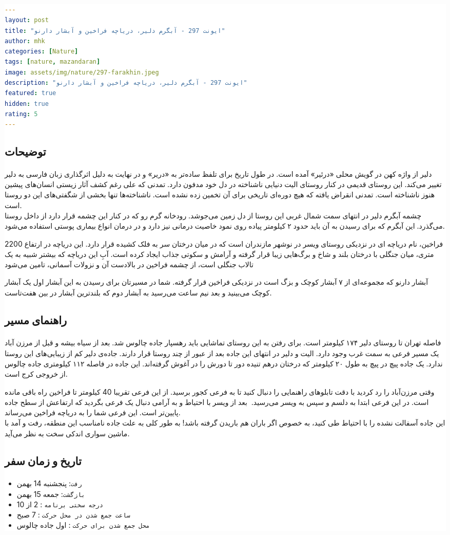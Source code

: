 ```yaml
---
layout: post
title: "ایونت 297 - آبگرم دلیر، دریاچه فراخین و آبشار دارنو"
author: mhk
categories: [Nature]
tags: [nature, mazandaran]
image: assets/img/nature/297-farakhin.jpeg
description: "ایونت 297 - آبگرم دلیر، دریاچه فراخین و آبشار دارنو"
featured: true
hidden: true
rating: 5
---
```


## توضیحات
دلیر از واژه کهن در گویش محلی «درئیر» آمده است. در طول تاریخ برای تلفظ ساده‌تر به «دریر» و در نهایت به دلیل اثرگذاری زبان فارسی به دلیر تغییر می‌کند. این روستای قدیمی ‌در کنار روستای الیت دنیایی ناشناخته در دل خود مدفون دارد. تمدنی که علی رغم کشف آثار زیستی انسان‌های پیشین هنوز ناشناخته است. تمدنی انقراض یافته که هیچ دوره‌ای تاریخی برای آن تخمین زده نشده است. ناشناخته‌ها تنها بخشی از شگفتی‌های این دو روستا است.  
چشمه آبگرم دلیر در انتهای سمت شمال غربی این روستا از دل زمین می‌جوشد. رودخانه گرم رو که در کنار این چشمه قرار دارد از داخل روستا می‌گذرد. این آبگرم که برای رسیدن به آن باید حدود ۲ کیلومتر پیاده روی نمود خاصیت درمانی نیز دارد و در درمان انواع بیماری پوستی استفاده می‌شود.  

فراخین، نام دریاچه ای در نزدیکی روستای ویسر در نوشهر مازندران است که در میان درختان سر به فلک کشیده قرار دارد. این دریاچه در ارتفاع 2200 متری، میان جنگلی با درختان بلند و شاخ و برگ‌هایی زیبا قرار گرفته و آرامش و سکوتی جذاب ایجاد کرده است. آبِ این دریاچه که بیشتر شبیه به یک تالاب جنگلی است، از چشمه فراخین در بالادست آن و نزولات آسمانی، تامین می‌شود  

آبشار دارنو که مجموعه‌ای از ۷ آبشار کوچک و بزگ است در نزدیکی فراخین قرار گرفته. شما در مسیرتان برای رسیدن به این آبشار اول یک آبشار کوچک می‌بینید و بعد نیم ساعت می‌رسید به آبشار دوم که بلندترین آبشار در بین هفت‌تاست.

## راهنمای مسیر
فاصله تهران تا روستای دلیر ۱۷۴ کیلومتر است. برای رفتن به این روستای تماشایی باید رهسپار جاده چالوس شد. بعد از سیاه بیشه و قبل از مرزن آباد یک مسیر فرعی به سمت غرب وجود دارد. الیت و دلیر در انتهای این جاده بعد از عبور از چند روستا قرار دارند. جاده‌ی دلیر کم از زیبایی‌های این روستا ندارد. یک جاده پیچ در پیچ به طول ۲۰ کیلومتر که درختان درهم تنیده دور تا دورش را در آغوش گرفته‌اند. این جاده در فاصله ۱۱۲ کیلومتری جاده چالوس از خروجی کرج است.  

وقتی مرزن‌آباد را رد کردید با دقت تابلوهای راهنمایی را دنبال کنید تا به فرعی کجور برسید. از این فرعی تقریبا 40 کیلومتر تا فراخین راه باقی مانده است. در این فرعی ابتدا به دلسم و سپس به ویسر می‌رسید.  بعد از ویسر با احتیاط و به آرامی دنبال یک فرعی بگردید که ارتفاعش از سطح جاده پایین‌تر است. این فرعی شما را به دریاچه فراخین می‌رساند.  
این جاده آسفالت نشده را با احتیاط طی کنید، به خصوص اگر باران هم باریدن گرفته باشد! به طور کلی به علت جاده نامناسب این منطقه، رفت و آمد با ماشین سواری اندکی سخت به نظر می‌آید.  

## تاریخ و زمان سفر  
  - `رفت`: پنجشنبه 14 بهمن  
  - `بازگشت`: جمعه 15 بهمن   
  - `درجه سختی برنامه` : 2 از 10  
  - `ساعت جمع شدن در محل حرکت` : 7 صبح
  - `محل جمع شدن برای حرکت` : اول جاده چالوس
